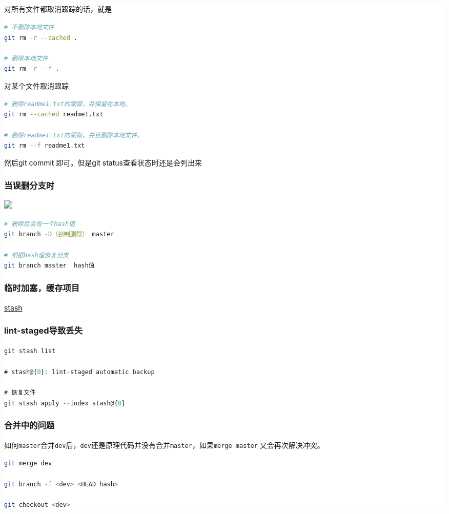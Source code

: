 对所有文件都取消跟踪的话，就是

```bash
# 不删除本地文件
git rm -r --cached .

# 删除本地文件
git rm -r --f .
```

对某个文件取消跟踪

```bash
# 删除readme1.txt的跟踪，并保留在本地。
git rm --cached readme1.txt

# 删除readme1.txt的跟踪，并且删除本地文件。
git rm --f readme1.txt
```

然后git commit 即可。但是git status查看状态时还是会列出来

### 当误删分支时

![](https://cdn.nlark.com/yuque/0/2021/png/2868710/1634006721105-676ab67b-635e-40f8-b105-2d480093899e.png)

```bash
# 删除后会有一个hash值
git branch -D（强制删除） master

# 根据hash值恢复分支
git branch master  hash值
```

### 临时加塞，缓存项目

[stash](https://www.cnblogs.com/tocy/p/git-stash-reference.html)

### lint-staged导致丢失

```javascript
git stash list

# stash@{0}: lint-staged automatic backup

# 恢复文件
git stash apply --index stash@{0}
```

### 合并中的问题

如何`master`合并`dev`后，`dev`还是原理代码并没有合并`master`，如果`merge master` 又会再次解决冲突。

```bash
git merge dev

git branch -f <dev> <HEAD hash>

git checkout <dev>
```

